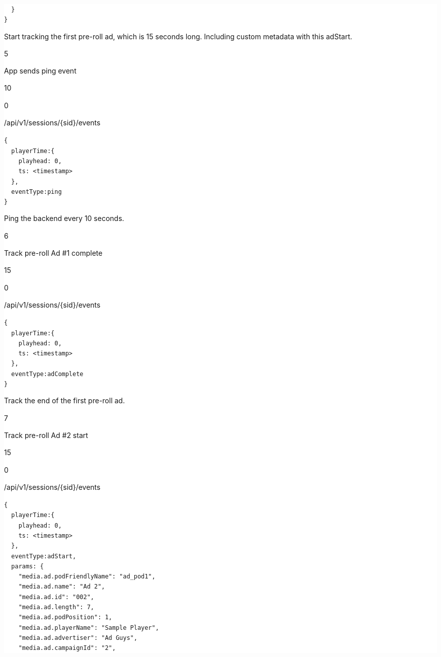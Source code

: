       }
    }

Start tracking the first pre-roll ad, which is 15 seconds long. Including
custom metadata with this adStart.

5

App sends ping event

10

0

/api/v1/sessions/{sid}/events

    
    {
      playerTime:{
        playhead: 0,
        ts: <timestamp>
      },
      eventType:ping
    }

Ping the backend every 10 seconds.

6

Track pre-roll Ad #1 complete

15

0

/api/v1/sessions/{sid}/events

    
    {
      playerTime:{
        playhead: 0,
        ts: <timestamp>
      },
      eventType:adComplete
    }

Track the end of the first pre-roll ad.

7

Track pre-roll Ad #2 start

15

0

/api/v1/sessions/{sid}/events

    
    {
      playerTime:{
        playhead: 0,
        ts: <timestamp>
      },
      eventType:adStart,
      params: {
        "media.ad.podFriendlyName": "ad_pod1",
        "media.ad.name": "Ad 2",
        "media.ad.id": "002",
        "media.ad.length": 7, 
        "media.ad.podPosition": 1,
        "media.ad.playerName": "Sample Player",
        "media.ad.advertiser": "Ad Guys",
        "media.ad.campaignId": "2",